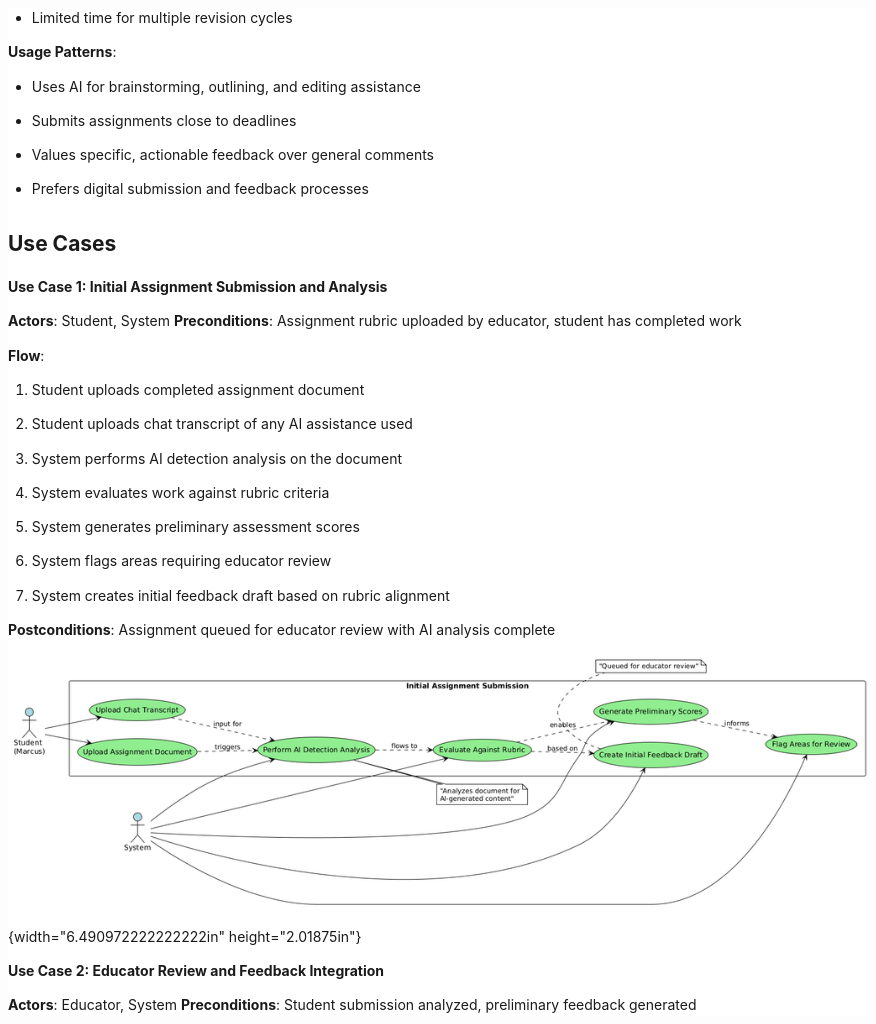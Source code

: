 -   Limited time for multiple revision cycles

**Usage Patterns**:

-   Uses AI for brainstorming, outlining, and editing assistance

-   Submits assignments close to deadlines

-   Values specific, actionable feedback over general comments

-   Prefers digital submission and feedback processes

## Use Cases

**Use Case 1: Initial Assignment Submission and Analysis**

**Actors**: Student, System **Preconditions**: Assignment rubric
uploaded by educator, student has completed work

**Flow**:

1.  Student uploads completed assignment document

2.  Student uploads chat transcript of any AI assistance used

3.  System performs AI detection analysis on the document

4.  System evaluates work against rubric criteria

5.  System generates preliminary assessment scores

6.  System flags areas requiring educator review

7.  System creates initial feedback draft based on rubric alignment

**Postconditions**: Assignment queued for educator review with AI
analysis complete

![](./image1.png){width="6.490972222222222in" height="2.01875in"}

**Use Case 2: Educator Review and Feedback Integration**

**Actors**: Educator, System **Preconditions**: Student submission
analyzed, preliminary feedback generated
